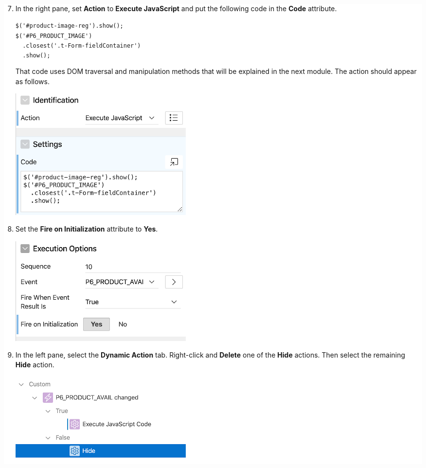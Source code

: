 7.  In the right pane, set **Action** to **Execute JavaScript** and put the following code in the **Code** attribute.

    ```
    $('#product-image-reg').show();
    $('#P6_PRODUCT_IMAGE')
      .closest('.t-Form-fieldContainer')
      .show();
    ```

    That code uses DOM traversal and manipulation methods that will be explained in the next module. The action should appear as follows.

    ![](images/2/show-javascript.png)

8.  Set the **Fire on Initialization** attribute to **Yes**.

    ![](images/2/fire-on-init.png)

9.  In the left pane, select the **Dynamic Action** tab. Right-click and **Delete** one of the **Hide** actions. Then select the remaining **Hide** action.

    ![](images/2/select-hide.png)
